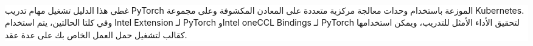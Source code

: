 غطى هذا الدليل تشغيل مهام تدريب PyTorch الموزعة باستخدام وحدات معالجة مركزية متعددة على المعادن المكشوفة وعلى مجموعة Kubernetes. وفي كلتا الحالتين، يتم استخدام Intel Extension لـ PyTorch وIntel oneCCL Bindings لـ PyTorch لتحقيق الأداء الأمثل للتدريب، ويمكن استخدامها كقالب لتشغيل حمل العمل الخاص بك على عدة عقد.